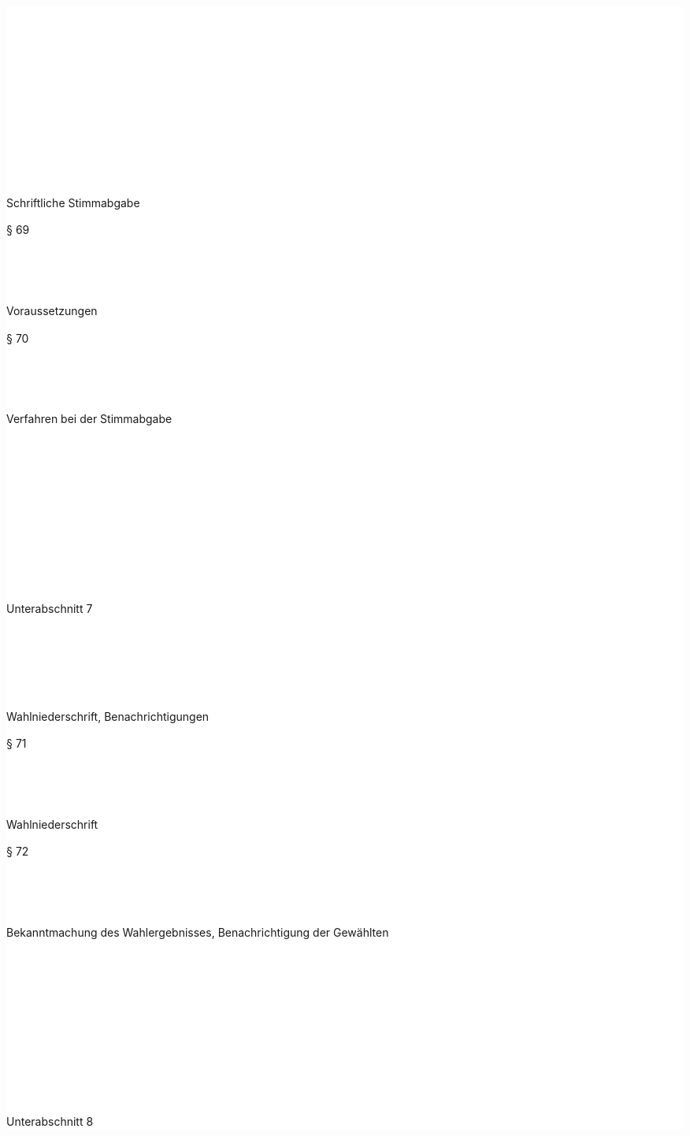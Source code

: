  

 

 

 

 

 

 

Schriftliche Stimmabgabe

§ 69

 

 

Voraussetzungen

§ 70

 

 

Verfahren bei der Stimmabgabe

 

 

 

 

 

 

Unterabschnitt 7

 

 

 

Wahlniederschrift, Benachrichtigungen

§ 71

 

 

Wahlniederschrift

§ 72

 

 

Bekanntmachung des Wahlergebnisses, Benachrichtigung der Gewählten

 

 

 

 

 

 

Unterabschnitt 8
